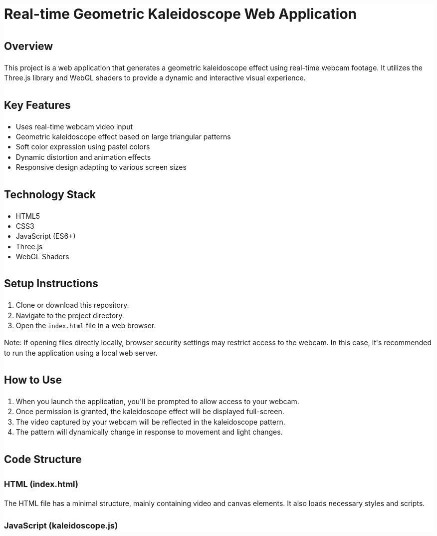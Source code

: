 # Real-time Geometric Kaleidoscope Web Application

## Overview

This project is a web application that generates a geometric kaleidoscope effect using real-time webcam footage. It utilizes the Three.js library and WebGL shaders to provide a dynamic and interactive visual experience.

## Key Features

- Uses real-time webcam video input
- Geometric kaleidoscope effect based on large triangular patterns
- Soft color expression using pastel colors
- Dynamic distortion and animation effects
- Responsive design adapting to various screen sizes

## Technology Stack

- HTML5
- CSS3
- JavaScript (ES6+)
- Three.js
- WebGL Shaders

## Setup Instructions

1. Clone or download this repository.
2. Navigate to the project directory.
3. Open the `index.html` file in a web browser.

Note: If opening files directly locally, browser security settings may restrict access to the webcam. In this case, it's recommended to run the application using a local web server.

## How to Use

1. When you launch the application, you'll be prompted to allow access to your webcam.
2. Once permission is granted, the kaleidoscope effect will be displayed full-screen.
3. The video captured by your webcam will be reflected in the kaleidoscope pattern.
4. The pattern will dynamically change in response to movement and light changes.

## Code Structure

### HTML (index.html)

The HTML file has a minimal structure, mainly containing video and canvas elements. It also loads necessary styles and scripts.

### JavaScript (kaleidoscope.js)
